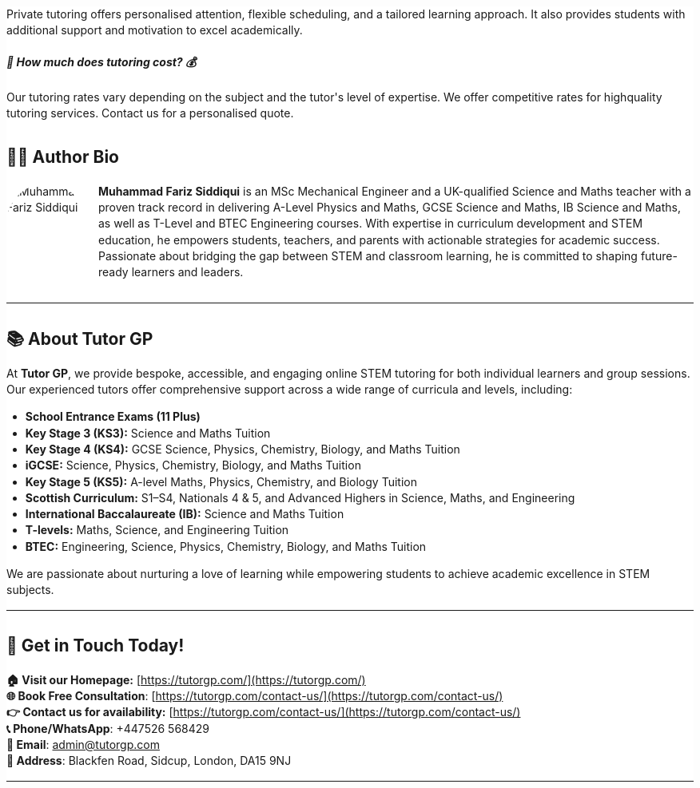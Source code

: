 <p>Private tutoring offers personalised attention, flexible scheduling, and a tailored learning approach. It also provides students with additional support and motivation to excel academically.</p>
<h5>💸 How much does tutoring cost? 💰</h5>
<p>Our tutoring rates vary depending on the subject and the tutor's level of expertise. We offer competitive rates for highquality tutoring services. Contact us for a personalised quote.</p>



## 👨‍🏫 Author Bio

<img src="https://tutorgp.github.io/blogs/images/TutorGP-Author-Siddiqui.jpg" alt="Muhammad Fariz Siddiqui" width="100" height="100" style="float:left;margin:0 15px 15px 0;border-radius:50%;">

**Muhammad Fariz Siddiqui** is an MSc Mechanical Engineer and a UK-qualified Science and Maths teacher with a proven track record in delivering A-Level Physics and Maths, GCSE Science and Maths, IB Science and Maths, as well as T-Level and BTEC Engineering courses. With expertise in curriculum development and STEM education, he empowers students, teachers, and parents with actionable strategies for academic success. Passionate about bridging the gap between STEM and classroom learning, he is committed to shaping future-ready learners and leaders.

<div style="clear:both;"></div>

---

## 📚 About Tutor GP

At **Tutor GP**, we provide bespoke, accessible, and engaging online STEM tutoring for both individual learners and group sessions. Our experienced tutors offer comprehensive support across a wide range of curricula and levels, including:

- **School Entrance Exams (11 Plus)**
- **Key Stage 3 (KS3):** Science and Maths Tuition
- **Key Stage 4 (KS4):** GCSE Science, Physics, Chemistry, Biology, and Maths Tuition
- **iGCSE:** Science, Physics, Chemistry, Biology, and Maths Tuition
- **Key Stage 5 (KS5):** A-level Maths, Physics, Chemistry, and Biology Tuition
- **Scottish Curriculum:** S1–S4, Nationals 4 & 5, and Advanced Highers in Science, Maths, and Engineering
- **International Baccalaureate (IB):** Science and Maths Tuition
- **T-levels:** Maths, Science, and Engineering Tuition
- **BTEC:** Engineering, Science, Physics, Chemistry, Biology, and Maths Tuition

We are passionate about nurturing a love of learning while empowering students to achieve academic excellence in STEM subjects.

---

## 🤙 Get in Touch Today!

**🏠 Visit our Homepage:** [https://tutorgp.com/](https://tutorgp.com/)   
**🌐 Book Free Consultation**: [https://tutorgp.com/contact-us/](https://tutorgp.com/contact-us/)   
**👉 Contact us for availability:** [https://tutorgp.com/contact-us/](https://tutorgp.com/contact-us/)    
**📞 Phone/WhatsApp**: +447526 568429     
**📧 Email**: [admin@tutorgp.com](mailto:admin@tutorgp.com)    
**📍 Address**: Blackfen Road, Sidcup, London, DA15 9NJ    

---